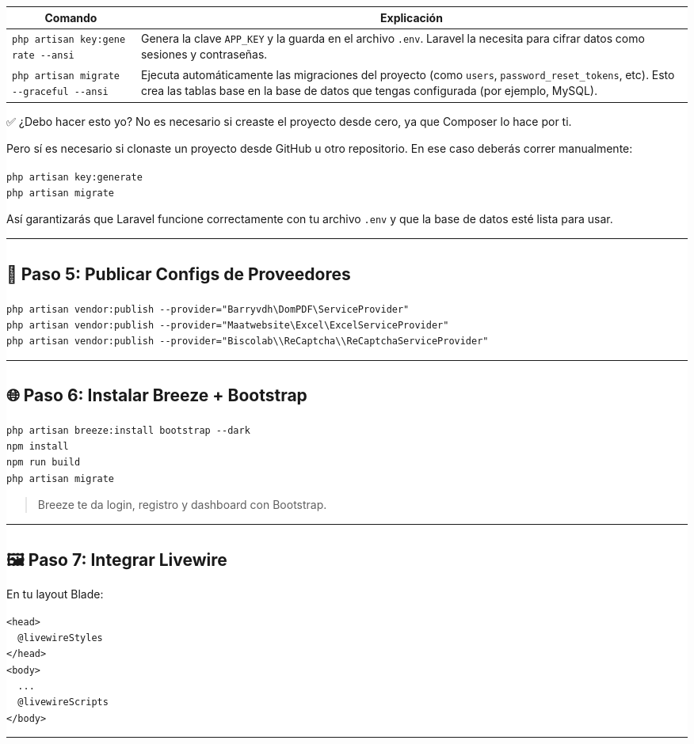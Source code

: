 |Comando|Explicación|
|---|---|
|`php artisan key:generate --ansi`|Genera la clave `APP_KEY` y la guarda en el archivo `.env`. Laravel la necesita para cifrar datos como sesiones y contraseñas.|
|`php artisan migrate --graceful --ansi`|Ejecuta automáticamente las migraciones del proyecto (como `users`, `password_reset_tokens`, etc). Esto crea las tablas base en la base de datos que tengas configurada (por ejemplo, MySQL).|

✅ ¿Debo hacer esto yo?
No es necesario si creaste el proyecto desde cero, ya que Composer lo hace por ti.

Pero sí es necesario si clonaste un proyecto desde GitHub u otro repositorio.
En ese caso deberás correr manualmente:
```bash
php artisan key:generate
php artisan migrate
```

Así garantizarás que Laravel funcione correctamente con tu archivo `.env` y que la base de datos esté lista para usar.

---

## 🧱 Paso 5: Publicar Configs de Proveedores

```
php artisan vendor:publish --provider="Barryvdh\DomPDF\ServiceProvider"
php artisan vendor:publish --provider="Maatwebsite\Excel\ExcelServiceProvider"
php artisan vendor:publish --provider="Biscolab\\ReCaptcha\\ReCaptchaServiceProvider"
```

---

## 🌐 Paso 6: Instalar Breeze + Bootstrap

```
php artisan breeze:install bootstrap --dark
npm install
npm run build
php artisan migrate
```

> Breeze te da login, registro y dashboard con Bootstrap.

---

## 🖼️ Paso 7: Integrar Livewire

En tu layout Blade:

```
<head>
  @livewireStyles
</head>
<body>
  ...
  @livewireScripts
</body>
```

---